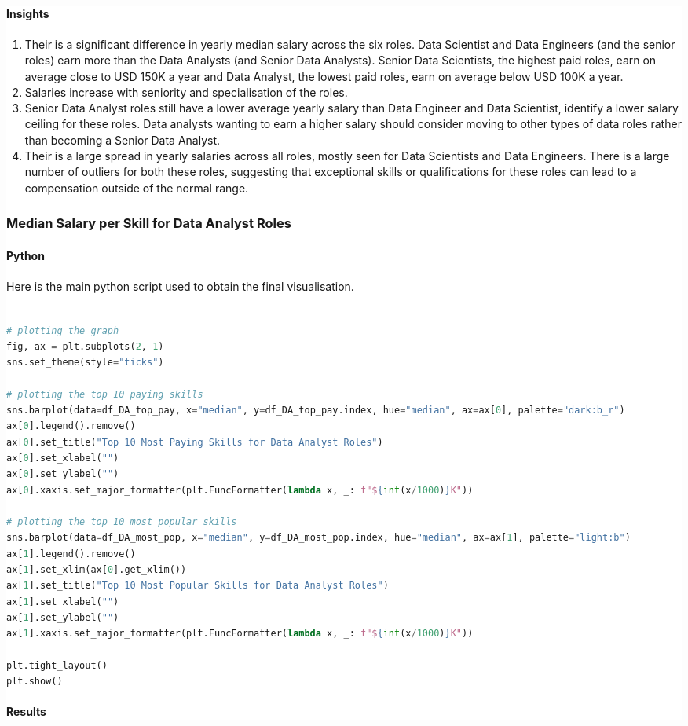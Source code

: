#### Insights

1. Their is a  significant difference in yearly median salary across the six roles. Data Scientist and Data Engineers (and the senior roles) earn more than the Data Analysts (and Senior Data Analysts). Senior Data Scientists, the highest paid roles, earn on average close to USD 150K a year and Data Analyst, the lowest paid roles, earn on average below USD 100K a year.
2. Salaries increase with seniority and specialisation of the roles. 
3. Senior Data Analyst roles still have a lower average yearly salary than Data Engineer and Data Scientist, identify a lower salary ceiling for these roles. Data analysts wanting to earn a higher salary should consider moving to other types of data roles rather than becoming a Senior Data Analyst.
3. Their is a large spread in yearly salaries across all roles, mostly seen for Data Scientists and Data Engineers. There is a large number of outliers for both these roles, suggesting that exceptional skills or qualifications for these roles can lead to a  compensation outside of the normal range.

### Median Salary per Skill for Data Analyst Roles

#### Python

Here is the main python script used to obtain the final visualisation.

```python

# plotting the graph
fig, ax = plt.subplots(2, 1)
sns.set_theme(style="ticks")

# plotting the top 10 paying skills
sns.barplot(data=df_DA_top_pay, x="median", y=df_DA_top_pay.index, hue="median", ax=ax[0], palette="dark:b_r")
ax[0].legend().remove()
ax[0].set_title("Top 10 Most Paying Skills for Data Analyst Roles")
ax[0].set_xlabel("")
ax[0].set_ylabel("")
ax[0].xaxis.set_major_formatter(plt.FuncFormatter(lambda x, _: f"${int(x/1000)}K"))

# plotting the top 10 most popular skills
sns.barplot(data=df_DA_most_pop, x="median", y=df_DA_most_pop.index, hue="median", ax=ax[1], palette="light:b")
ax[1].legend().remove()
ax[1].set_xlim(ax[0].get_xlim())
ax[1].set_title("Top 10 Most Popular Skills for Data Analyst Roles")
ax[1].set_xlabel("")
ax[1].set_ylabel("")
ax[1].xaxis.set_major_formatter(plt.FuncFormatter(lambda x, _: f"${int(x/1000)}K"))

plt.tight_layout()
plt.show()

```

#### Results
